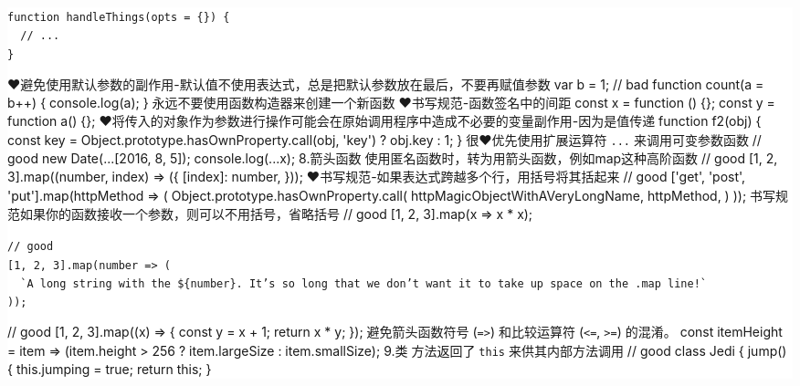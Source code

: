     function handleThings(opts = {}) {
      // ...
    }
❤避免使用默认参数的副作用-默认值不使用表达式，总是把默认参数放在最后，不要再赋值参数
var b = 1;
    // bad
    function count(a = b++) {
      console.log(a);
    }
永远不要使用函数构造器来创建一个新函数
❤书写规范-函数签名中的间距
    const x = function () {};
    const y = function a() {};
❤将传入的对象作为参数进行操作可能会在原始调用程序中造成不必要的变量副作用-因为是值传递
 function f2(obj) {
      const key = Object.prototype.hasOwnProperty.call(obj, 'key') ? obj.key : 1;
    }
很❤优先使用扩展运算符 `...` 来调用可变参数函数
// good
    new Date(...[2016, 8, 5]);
console.log(...x);
8.箭头函数
使用匿名函数时，转为用箭头函数，例如map这种高阶函数
 // good
    [1, 2, 3].map((number, index) => ({
      [index]: number,
    }));
❤书写规范-如果表达式跨越多个行，用括号将其括起来
 // good
    ['get', 'post', 'put'].map(httpMethod => (
      Object.prototype.hasOwnProperty.call(
        httpMagicObjectWithAVeryLongName,
        httpMethod,
      )
    ));
书写规范如果你的函数接收一个参数，则可以不用括号，省略括号
// good
    [1, 2, 3].map(x => x * x);

    // good
    [1, 2, 3].map(number => (
      `A long string with the ${number}. It’s so long that we don’t want it to take up space on the .map line!`
    ));
 // good
    [1, 2, 3].map((x) => {
      const y = x + 1;
      return x * y;
    });
避免箭头函数符号 (`=>`) 和比较运算符 (`<=`, `>=`) 的混淆。 
 const itemHeight = item => (item.height > 256 ? item.largeSize : item.smallSize);
9.类
方法返回了 `this` 来供其内部方法调用
// good
    class Jedi {
      jump() {
        this.jumping = true;
        return this;
      }
